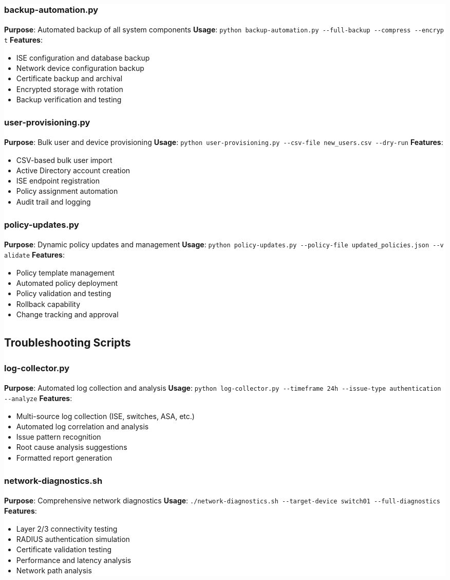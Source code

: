 ### backup-automation.py
**Purpose**: Automated backup of all system components
**Usage**: `python backup-automation.py --full-backup --compress --encrypt`
**Features**:
- ISE configuration and database backup
- Network device configuration backup
- Certificate backup and archival
- Encrypted storage with rotation
- Backup verification and testing

### user-provisioning.py
**Purpose**: Bulk user and device provisioning
**Usage**: `python user-provisioning.py --csv-file new_users.csv --dry-run`
**Features**:
- CSV-based bulk user import
- Active Directory account creation
- ISE endpoint registration
- Policy assignment automation
- Audit trail and logging

### policy-updates.py
**Purpose**: Dynamic policy updates and management
**Usage**: `python policy-updates.py --policy-file updated_policies.json --validate`
**Features**:
- Policy template management
- Automated policy deployment
- Policy validation and testing
- Rollback capability
- Change tracking and approval

## Troubleshooting Scripts

### log-collector.py
**Purpose**: Automated log collection and analysis
**Usage**: `python log-collector.py --timeframe 24h --issue-type authentication --analyze`
**Features**:
- Multi-source log collection (ISE, switches, ASA, etc.)
- Automated log correlation and analysis
- Issue pattern recognition
- Root cause analysis suggestions
- Formatted report generation

### network-diagnostics.sh
**Purpose**: Comprehensive network diagnostics
**Usage**: `./network-diagnostics.sh --target-device switch01 --full-diagnostics`
**Features**:
- Layer 2/3 connectivity testing
- RADIUS authentication simulation
- Certificate validation testing
- Performance and latency analysis
- Network path analysis
